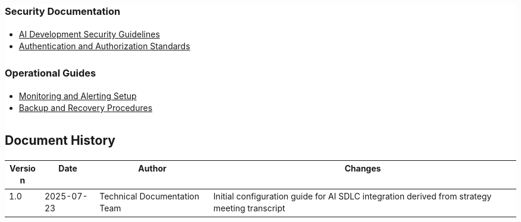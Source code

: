 ### Security Documentation
- [AI Development Security Guidelines](../../business-rules/security/ai-development-security.md)
- [Authentication and Authorization Standards](../../business-rules/security/authentication-standards.md)

### Operational Guides
- [Monitoring and Alerting Setup](../monitoring/monitoring-setup.md)
- [Backup and Recovery Procedures](../backup/backup-procedures.md)

## Document History

| Version | Date | Author | Changes |
|---------|------|--------|---------|
| 1.0 | 2025-07-23 | Technical Documentation Team | Initial configuration guide for AI SDLC integration derived from strategy meeting transcript |